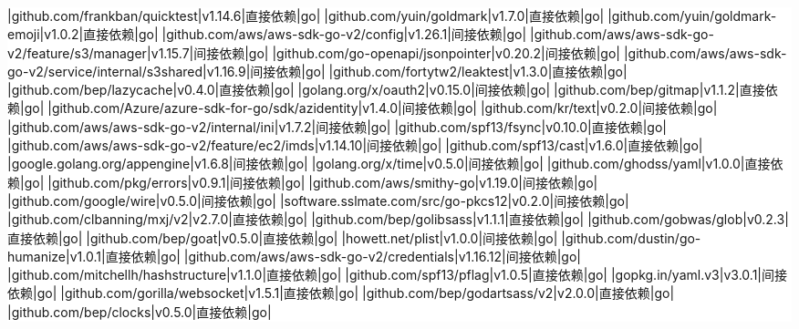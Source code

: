 |github.com/frankban/quicktest|v1.14.6|直接依赖|go|
|github.com/yuin/goldmark|v1.7.0|直接依赖|go|
|github.com/yuin/goldmark-emoji|v1.0.2|直接依赖|go|
|github.com/aws/aws-sdk-go-v2/config|v1.26.1|间接依赖|go|
|github.com/aws/aws-sdk-go-v2/feature/s3/manager|v1.15.7|间接依赖|go|
|github.com/go-openapi/jsonpointer|v0.20.2|间接依赖|go|
|github.com/aws/aws-sdk-go-v2/service/internal/s3shared|v1.16.9|间接依赖|go|
|github.com/fortytw2/leaktest|v1.3.0|直接依赖|go|
|github.com/bep/lazycache|v0.4.0|直接依赖|go|
|golang.org/x/oauth2|v0.15.0|间接依赖|go|
|github.com/bep/gitmap|v1.1.2|直接依赖|go|
|github.com/Azure/azure-sdk-for-go/sdk/azidentity|v1.4.0|间接依赖|go|
|github.com/kr/text|v0.2.0|间接依赖|go|
|github.com/aws/aws-sdk-go-v2/internal/ini|v1.7.2|间接依赖|go|
|github.com/spf13/fsync|v0.10.0|直接依赖|go|
|github.com/aws/aws-sdk-go-v2/feature/ec2/imds|v1.14.10|间接依赖|go|
|github.com/spf13/cast|v1.6.0|直接依赖|go|
|google.golang.org/appengine|v1.6.8|间接依赖|go|
|golang.org/x/time|v0.5.0|间接依赖|go|
|github.com/ghodss/yaml|v1.0.0|直接依赖|go|
|github.com/pkg/errors|v0.9.1|间接依赖|go|
|github.com/aws/smithy-go|v1.19.0|间接依赖|go|
|github.com/google/wire|v0.5.0|间接依赖|go|
|software.sslmate.com/src/go-pkcs12|v0.2.0|间接依赖|go|
|github.com/clbanning/mxj/v2|v2.7.0|直接依赖|go|
|github.com/bep/golibsass|v1.1.1|直接依赖|go|
|github.com/gobwas/glob|v0.2.3|直接依赖|go|
|github.com/bep/goat|v0.5.0|直接依赖|go|
|howett.net/plist|v1.0.0|间接依赖|go|
|github.com/dustin/go-humanize|v1.0.1|直接依赖|go|
|github.com/aws/aws-sdk-go-v2/credentials|v1.16.12|间接依赖|go|
|github.com/mitchellh/hashstructure|v1.1.0|直接依赖|go|
|github.com/spf13/pflag|v1.0.5|直接依赖|go|
|gopkg.in/yaml.v3|v3.0.1|间接依赖|go|
|github.com/gorilla/websocket|v1.5.1|直接依赖|go|
|github.com/bep/godartsass/v2|v2.0.0|直接依赖|go|
|github.com/bep/clocks|v0.5.0|直接依赖|go|